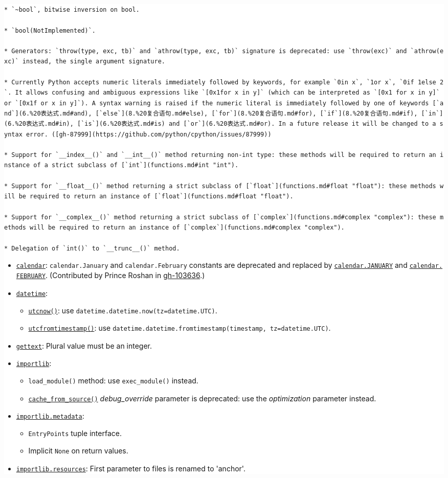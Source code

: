     * `~bool`, bitwise inversion on bool.

    * `bool(NotImplemented)`.

    * Generators: `throw(type, exc, tb)` and `athrow(type, exc, tb)` signature is deprecated: use `throw(exc)` and `athrow(exc)` instead, the single argument signature.

    * Currently Python accepts numeric literals immediately followed by keywords, for example `0in x`, `1or x`, `0if 1else 2`. It allows confusing and ambiguous expressions like `[0x1for x in y]` (which can be interpreted as `[0x1 for x in y]` or `[0x1f or x in y]`). A syntax warning is raised if the numeric literal is immediately followed by one of keywords [`and`](6.%20表达式.md#and), [`else`](8.%20复合语句.md#else), [`for`](8.%20复合语句.md#for), [`if`](8.%20复合语句.md#if), [`in`](6.%20表达式.md#in), [`is`](6.%20表达式.md#is) and [`or`](6.%20表达式.md#or). In a future release it will be changed to a syntax error. ([gh-87999](https://github.com/python/cpython/issues/87999))

    * Support for `__index__()` and `__int__()` method returning non-int type: these methods will be required to return an instance of a strict subclass of [`int`](functions.md#int "int").

    * Support for `__float__()` method returning a strict subclass of [`float`](functions.md#float "float"): these methods will be required to return an instance of [`float`](functions.md#float "float").

    * Support for `__complex__()` method returning a strict subclass of [`complex`](functions.md#complex "complex"): these methods will be required to return an instance of [`complex`](functions.md#complex "complex").

    * Delegation of `int()` to `__trunc__()` method.

  * [`calendar`](calendar.md#module-calendar "calendar: Functions for working with calendars, including some emulation of the Unix cal program."): `calendar.January` and `calendar.February` constants are deprecated and replaced by [`calendar.JANUARY`](calendar.md#calendar.JANUARY "calendar.JANUARY") and [`calendar.FEBRUARY`](calendar.md#calendar.FEBRUARY "calendar.FEBRUARY"). (Contributed by Prince Roshan in [gh-103636](https://github.com/python/cpython/issues/103636).)

  * [`datetime`](3.标准库/datetime.md#module-datetime "datetime: Basic date and time types."):

    * [`utcnow()`](3.标准库/datetime.md#datetime.datetime.utcnow "datetime.datetime.utcnow"): use `datetime.datetime.now(tz=datetime.UTC)`.

    * [`utcfromtimestamp()`](3.标准库/datetime.md#datetime.datetime.utcfromtimestamp "datetime.datetime.utcfromtimestamp"): use `datetime.datetime.fromtimestamp(timestamp, tz=datetime.UTC)`.

  * [`gettext`](gettext.md#module-gettext "gettext: Multilingual internationalization services."): Plural value must be an integer.

  * [`importlib`](importlib.md#module-importlib "importlib: The implementation of the import machinery."):

    * `load_module()` method: use `exec_module()` instead.

    * [`cache_from_source()`](importlib.md#importlib.util.cache_from_source "importlib.util.cache_from_source") _debug_override_ parameter is deprecated: use the _optimization_ parameter instead.

  * [`importlib.metadata`](importlib.metadata.md#module-importlib.metadata "importlib.metadata: Accessing package metadata"):

    * `EntryPoints` tuple interface.

    * Implicit `None` on return values.

  * [`importlib.resources`](importlib.resources.md#module-importlib.resources "importlib.resources: Package resource reading, opening, and access"): First parameter to files is renamed to 'anchor'.
